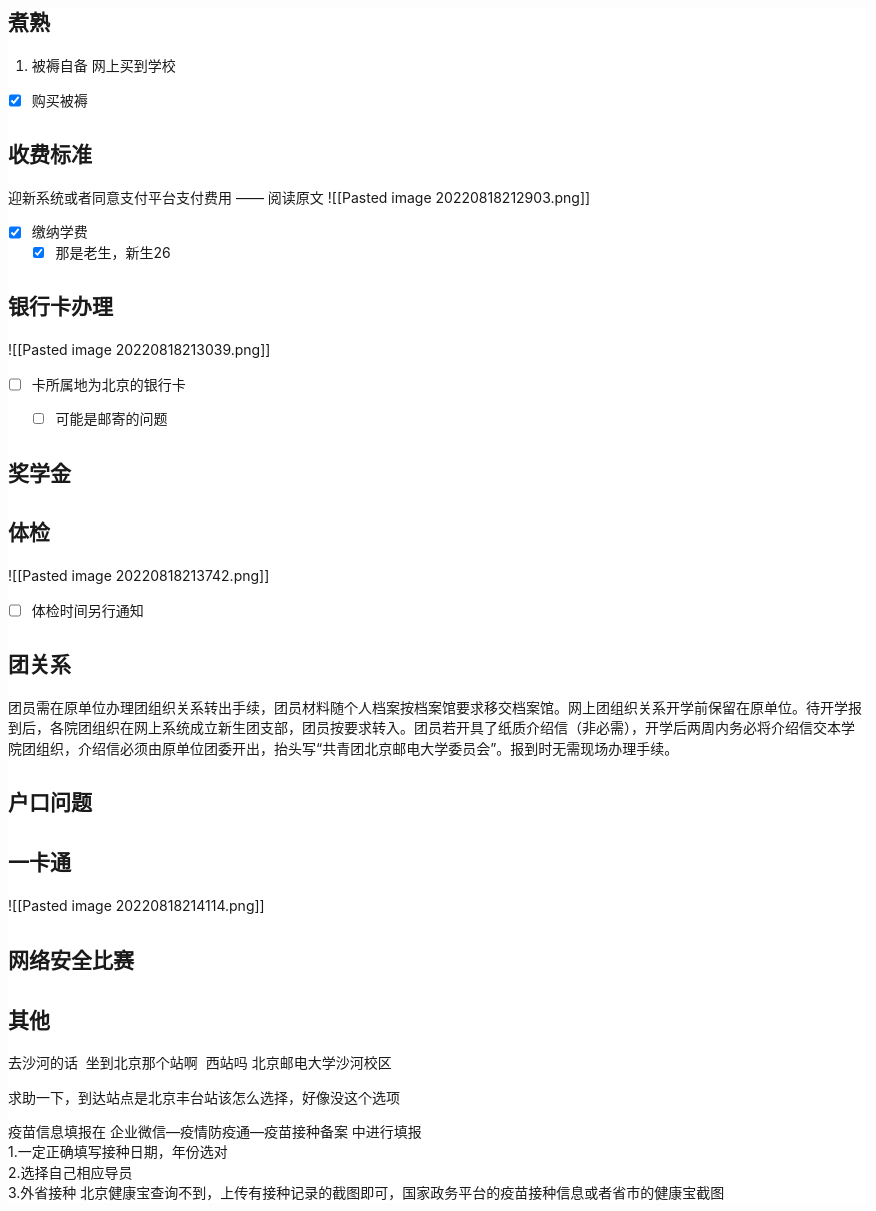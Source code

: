 ## 煮熟
1. 被褥自备
网上买到学校
- [x] 购买被褥

## 收费标准
迎新系统或者同意支付平台支付费用 —— 阅读原文
![[Pasted image 20220818212903.png]]

- [x] 缴纳学费
	- [x] 那是老生，新生26

## 银行卡办理
![[Pasted image 20220818213039.png]]

- [ ] 卡所属地为北京的银行卡
	- [ ] 可能是邮寄的问题


## 奖学金

## 体检
![[Pasted image 20220818213742.png]]

- [ ] 体检时间另行通知

## 团关系
团员需在原单位办理团组织关系转出手续，团员材料随个人档案按档案馆要求移交档案馆。网上团组织关系开学前保留在原单位。待开学报到后，各院团组织在网上系统成立新生团支部，团员按要求转入。团员若开具了纸质介绍信（非必需），开学后两周内务必将介绍信交本学院团组织，介绍信必须由原单位团委开出，抬头写“共青团北京邮电大学委员会”。报到时无需现场办理手续。

## 户口问题

## 一卡通
![[Pasted image 20220818214114.png]]

## 网络安全比赛

## 其他
去沙河的话  坐到北京那个站啊  西站吗
北京邮电大学沙河校区

求助一下，到达站点是北京丰台站该怎么选择，好像没这个选项

疫苗信息填报在 企业微信—疫情防疫通—疫苗接种备案 中进行填报  
1.一定正确填写接种日期，年份选对  
2.选择自己相应导员  
3.外省接种 北京健康宝查询不到，上传有接种记录的截图即可，国家政务平台的疫苗接种信息或者省市的健康宝截图
